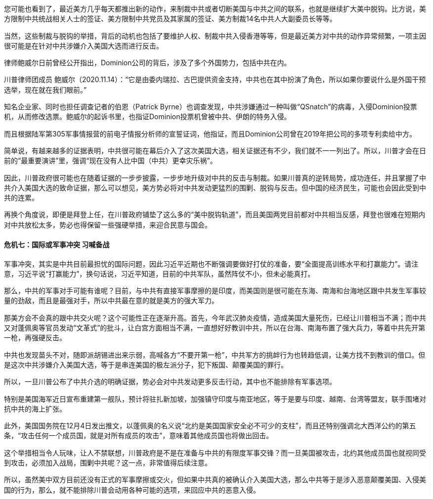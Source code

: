 <p>
 您可能也看到了，最近美方几乎每天都推出新的动作，来制裁中共或者切断美国与中共之间的联系，也就是继续扩大美中脱钩。比方说，美方限制中共统战相关人士的签证、美方限制中共党员及其家属的签证、美方制裁14名中共人大副委员长等等。
</p>
<p>
 当然，这些制裁与脱钩的举措，背后的动机也包括了要维护人权、制裁中共入侵香港等等，但是最近美方对中共的动作异常频繁，一项主因很可能是在针对中共涉嫌介入美国大选而进行反击。
</p>
<p>
 律师鲍威尔日前曾经公开指出，Dominion公司的背后，涉及了多个外国势力，包括中共在内。
</p>
<p>
 川普律师团成员 鲍威尔（2020.11.14）：“它是由委内瑞拉、古巴提供资金支持，中共也在其中扮演了角色，所以如果你要说什么是外国干预选举，现在就在我们眼前。”
</p>
<p>
 知名企业家、同时也担任调查记者的伯恩（Patrick Byrne）也调查发现，中共涉嫌通过一种叫做“QSnatch”的病毒，入侵Dominion投票机，从而修改选票。鲍威尔的起诉书里，也指证Dominion投票机曾被中共、伊朗的特务入侵。
</p>
<p>
 而且根据陆军第305军事情报营的前电子情报分析师的宣誓证词，他指证，而且Dominion公司曾在2019年把公司的多项专利卖给中方。
</p>
<p>
 简单说，有越来越多的证据表明，中共很可能在幕后介入了这次美国大选，相关证据还有不少，我们就不一一列出了。所以，川普才会在日前的“最重要演讲”里，强调“现在没有人比中国（中共）更幸灾乐祸”。
</p>
<p>
 因此，川普政府很可能也在随着证据的一步步披露，一步步地升级对中共的反击与制裁。如果川普真的逆转局势，成功连任，并且掌握了中共介入美国大选的致命证据，那么可以想见，美方势必将对中共发动更猛烈的围剿、脱钩与反击。但中国的经济民生，可能也会因此受到中共的连累。
</p>
<p>
 再换个角度说，即便是拜登上任，在川普政府铺垫了这么多的“美中脱钩轨道”，而且美国两党目前都对中共相当反感，拜登也很难在短期内对中共放松太多，势必也得保留一些强硬举措，来迎合民意与国会。
</p>
<h4>
 危机七：国际或军事冲突 习喊备战
</h4>
<p>
 军事冲突，其实是中共目前最担忧的国际问题，因此习近平近期也不断强调要做好打仗的准备，要“全面提高训练水平和打赢能力”。请注意，习近平说“打赢能力”，换句话说，习近平知道，目前的中共军队，虽然阵仗不小，但未必能真打。
</p>
<p>
 那么，中共的军事对手可能有谁呢？目前，与中共有直接军事摩擦的是印度，而美国则是很可能在东海、南海和台海地区跟中共发生军事较量的劲敌，而且是最强对手，所以中共最在意的就是美方的强大军力。
</p>
<p>
 那美方会不会真的跟中共交火呢？这个可能性正在逐渐升高。首先，今年武汉肺炎疫情，造成美国大量死伤，已经让川普相当不满；而中共又对蓬佩奥等官员发动“文革式”的批斗，让白宫方面相当不满，一直想好好教训中共，所以在台海、南海布置了强大兵力，等着中共先开第一枪，再强硬反击。
</p>
<p>
 中共也发现苗头不对，随即派胡锡进出来示弱，高喊各方“不要开第一枪”，中共军方的挑衅行为也转趋低调，让美方找不到教训的借口。但是这次中共涉嫌介入美国大选，等于是串连美国的极左派分子，犯下叛国、颠覆美国的罪行。
</p>
<p>
 所以，一旦川普公布了中共介选的明确证据，势必会对中共发动更多反击行动，其中也不能排除有军事选项。
</p>
<p>
 特别是美国海军近日宣布重建第一舰队，预计将驻扎新加坡，加强镇守印度与南亚地区，等于是要与印度、越南、台湾等盟友，联手围堵对抗中共的海上扩张。
</p>
<p>
 此外，美国国务院在12月4日发出推文，以蓬佩奥的名义说“北约是美国国家安全必不可少的支柱”，而且还特别强调北大西洋公约的第五条，“攻击任何一个成员国，就是对所有成员的攻击”，意味着其他成员国也将做出回击。
</p>
<p>
 这个举措相当令人玩味，让人不禁联想，川普政府是不是在准备与中共的有限度军事交锋？而一旦美国被攻击，北约其他成员国也就视同受到攻击，必须加入战局，围剿中共呢？这一点，非常值得后续注意。
</p>
<p>
 所以，虽然美中双方目前还没有正式的军事摩擦或交火，但如果中共真的被确认介入美国大选，那么中共等于是涉入恶意颠覆美国、入侵美国的行为，那么，就不能排除川普会动用各种可能的选项，来回应中共的恶意入侵。
</p>